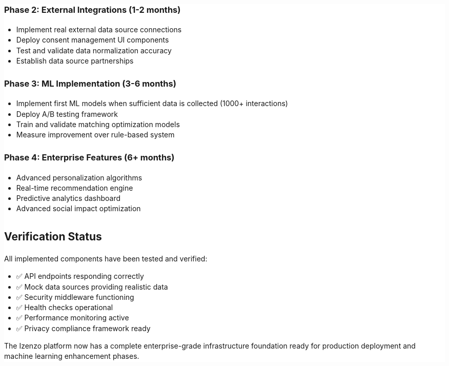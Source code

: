 ### Phase 2: External Integrations (1-2 months)
- Implement real external data source connections
- Deploy consent management UI components
- Test and validate data normalization accuracy
- Establish data source partnerships

### Phase 3: ML Implementation (3-6 months)
- Implement first ML models when sufficient data is collected (1000+ interactions)
- Deploy A/B testing framework
- Train and validate matching optimization models
- Measure improvement over rule-based system

### Phase 4: Enterprise Features (6+ months)
- Advanced personalization algorithms
- Real-time recommendation engine
- Predictive analytics dashboard
- Advanced social impact optimization

## Verification Status

All implemented components have been tested and verified:
- ✅ API endpoints responding correctly
- ✅ Mock data sources providing realistic data
- ✅ Security middleware functioning
- ✅ Health checks operational
- ✅ Performance monitoring active
- ✅ Privacy compliance framework ready

The Izenzo platform now has a complete enterprise-grade infrastructure foundation ready for production deployment and machine learning enhancement phases.